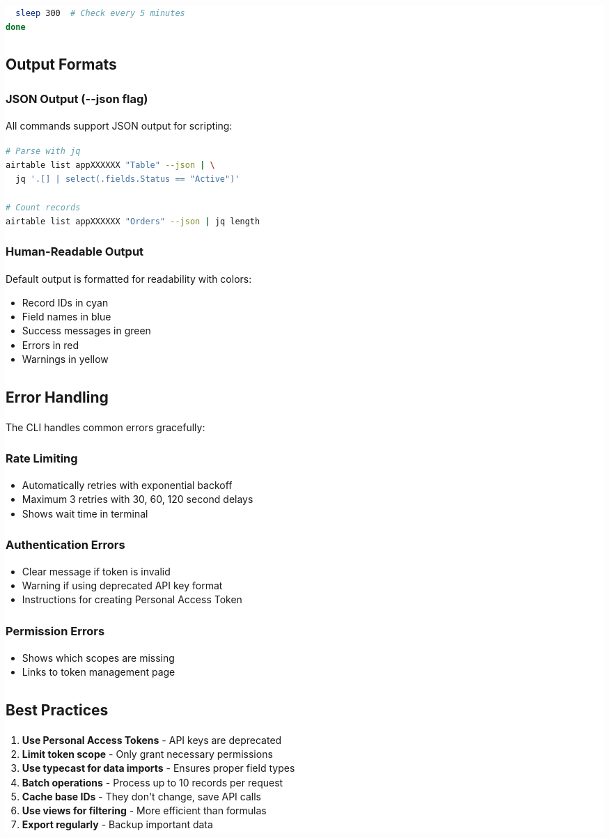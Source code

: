 ```bash
  sleep 300  # Check every 5 minutes
done
```

## Output Formats

### JSON Output (--json flag)
All commands support JSON output for scripting:

```bash
# Parse with jq
airtable list appXXXXXX "Table" --json | \
  jq '.[] | select(.fields.Status == "Active")'

# Count records
airtable list appXXXXXX "Orders" --json | jq length
```

### Human-Readable Output
Default output is formatted for readability with colors:
- Record IDs in cyan
- Field names in blue
- Success messages in green
- Errors in red
- Warnings in yellow

## Error Handling

The CLI handles common errors gracefully:

### Rate Limiting
- Automatically retries with exponential backoff
- Maximum 3 retries with 30, 60, 120 second delays
- Shows wait time in terminal

### Authentication Errors
- Clear message if token is invalid
- Warning if using deprecated API key format
- Instructions for creating Personal Access Token

### Permission Errors
- Shows which scopes are missing
- Links to token management page

## Best Practices

1. **Use Personal Access Tokens** - API keys are deprecated
2. **Limit token scope** - Only grant necessary permissions
3. **Use typecast for data imports** - Ensures proper field types
4. **Batch operations** - Process up to 10 records per request
5. **Cache base IDs** - They don't change, save API calls
6. **Use views for filtering** - More efficient than formulas
7. **Export regularly** - Backup important data
